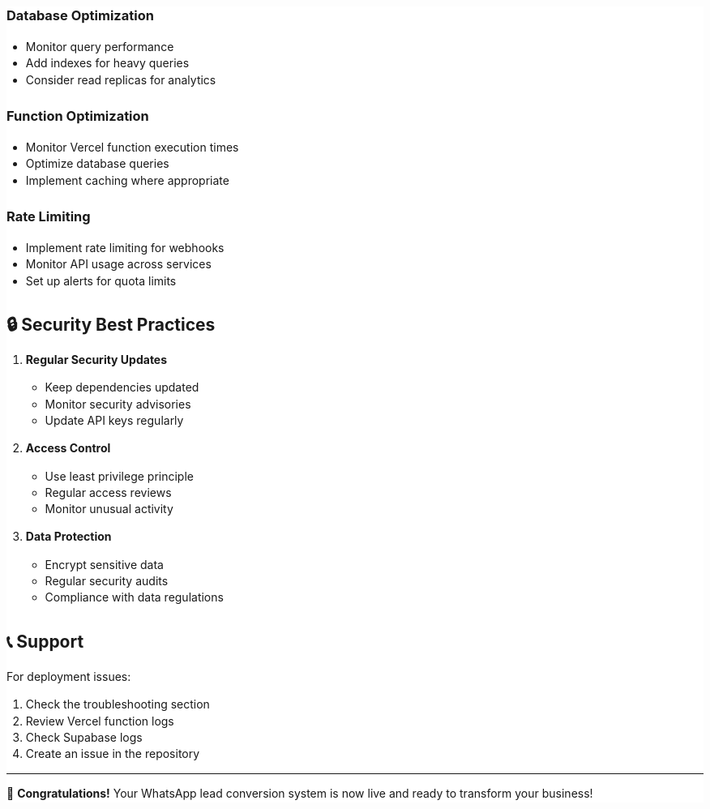 ### Database Optimization
- Monitor query performance
- Add indexes for heavy queries
- Consider read replicas for analytics

### Function Optimization
- Monitor Vercel function execution times
- Optimize database queries
- Implement caching where appropriate

### Rate Limiting
- Implement rate limiting for webhooks
- Monitor API usage across services
- Set up alerts for quota limits

## 🔒 Security Best Practices

1. **Regular Security Updates**
   - Keep dependencies updated
   - Monitor security advisories
   - Update API keys regularly

2. **Access Control**
   - Use least privilege principle
   - Regular access reviews
   - Monitor unusual activity

3. **Data Protection**
   - Encrypt sensitive data
   - Regular security audits
   - Compliance with data regulations

## 📞 Support

For deployment issues:
1. Check the troubleshooting section
2. Review Vercel function logs
3. Check Supabase logs
4. Create an issue in the repository

---

🎉 **Congratulations!** Your WhatsApp lead conversion system is now live and ready to transform your business!